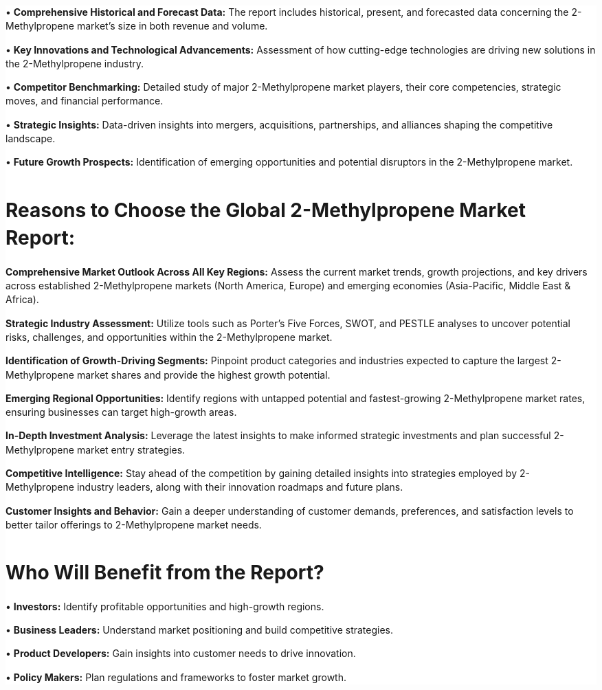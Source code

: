• <strong>Comprehensive Historical and Forecast Data:</strong> The report includes historical, present, and forecasted data concerning the 2-Methylpropene market’s size in both revenue and volume.

• <strong>Key Innovations and Technological Advancements:</strong> Assessment of how cutting-edge technologies are driving new solutions in the 2-Methylpropene industry.

• <strong>Competitor Benchmarking:</strong> Detailed study of major 2-Methylpropene market players, their core competencies, strategic moves, and financial performance.

• <strong>Strategic Insights:</strong> Data-driven insights into mergers, acquisitions, partnerships, and alliances shaping the competitive landscape.

• <strong>Future Growth Prospects:</strong> Identification of emerging opportunities and potential disruptors in the 2-Methylpropene market.

# <strong>Reasons to Choose the Global 2-Methylpropene Market Report:</strong>

<strong>Comprehensive Market Outlook Across All Key Regions:</strong>
Assess the current market trends, growth projections, and key drivers across established 2-Methylpropene markets (North America, Europe) and emerging economies (Asia-Pacific, Middle East & Africa).

<strong>Strategic Industry Assessment:</strong>
Utilize tools such as Porter’s Five Forces, SWOT, and PESTLE analyses to uncover potential risks, challenges, and opportunities within the 2-Methylpropene market.

<strong>Identification of Growth-Driving Segments:</strong>
Pinpoint product categories and industries expected to capture the largest 2-Methylpropene market shares and provide the highest growth potential.

<strong>Emerging Regional Opportunities:</strong>
Identify regions with untapped potential and fastest-growing 2-Methylpropene market rates, ensuring businesses can target high-growth areas.

<strong>In-Depth Investment Analysis:</strong>
Leverage the latest insights to make informed strategic investments and plan successful 2-Methylpropene market entry strategies.

<strong>Competitive Intelligence:</strong>
Stay ahead of the competition by gaining detailed insights into strategies employed by 2-Methylpropene industry leaders, along with their innovation roadmaps and future plans.

<strong>Customer Insights and Behavior:</strong>
Gain a deeper understanding of customer demands, preferences, and satisfaction levels to better tailor offerings to 2-Methylpropene market needs.

# <strong>Who Will Benefit from the Report?</strong>

• <strong>Investors:</strong> Identify profitable opportunities and high-growth regions.

• <strong>Business Leaders:</strong> Understand market positioning and build competitive strategies.

• <strong>Product Developers:</strong> Gain insights into customer needs to drive innovation.

• <strong>Policy Makers:</strong> Plan regulations and frameworks to foster market growth.
